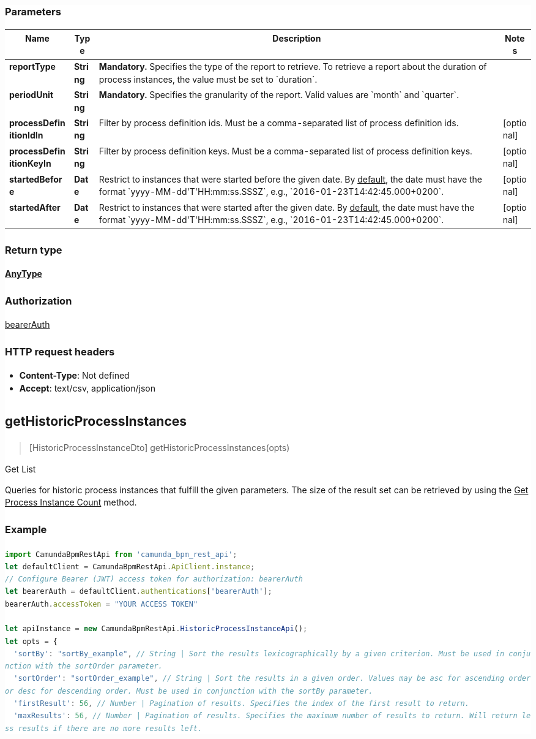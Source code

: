 ### Parameters


Name | Type | Description  | Notes
------------- | ------------- | ------------- | -------------
 **reportType** | **String**| **Mandatory.** Specifies the type of the report to retrieve. To retrieve a report about the duration of process instances, the value must be set to &#x60;duration&#x60;. | 
 **periodUnit** | **String**| **Mandatory.** Specifies the granularity of the report. Valid values are &#x60;month&#x60; and &#x60;quarter&#x60;. | 
 **processDefinitionIdIn** | **String**| Filter by process definition ids. Must be a comma-separated list of process definition ids. | [optional] 
 **processDefinitionKeyIn** | **String**| Filter by process definition keys. Must be a comma-separated list of process definition keys. | [optional] 
 **startedBefore** | **Date**| Restrict to instances that were started before the given date. By [default](), the date must have the format &#x60;yyyy-MM-dd&#39;T&#39;HH:mm:ss.SSSZ&#x60;, e.g., &#x60;2016-01-23T14:42:45.000+0200&#x60;. | [optional] 
 **startedAfter** | **Date**| Restrict to instances that were started after the given date. By [default](https://docs.camunda.org/manual/7.14/reference/rest/overview/date-format/), the date must have the format &#x60;yyyy-MM-dd&#39;T&#39;HH:mm:ss.SSSZ&#x60;, e.g., &#x60;2016-01-23T14:42:45.000+0200&#x60;. | [optional] 

### Return type

[**AnyType**](AnyType.md)

### Authorization

[bearerAuth](../README.md#bearerAuth)

### HTTP request headers

- **Content-Type**: Not defined
- **Accept**: text/csv, application/json


## getHistoricProcessInstances

> [HistoricProcessInstanceDto] getHistoricProcessInstances(opts)

Get List

Queries for historic process instances that fulfill the given parameters. The size of the result set can be retrieved by using the [Get Process Instance Count](https://docs.camunda.org/manual/7.14/reference/rest/history/process-instance/get-process-instance-query-count/) method.

### Example

```javascript
import CamundaBpmRestApi from 'camunda_bpm_rest_api';
let defaultClient = CamundaBpmRestApi.ApiClient.instance;
// Configure Bearer (JWT) access token for authorization: bearerAuth
let bearerAuth = defaultClient.authentications['bearerAuth'];
bearerAuth.accessToken = "YOUR ACCESS TOKEN"

let apiInstance = new CamundaBpmRestApi.HistoricProcessInstanceApi();
let opts = {
  'sortBy': "sortBy_example", // String | Sort the results lexicographically by a given criterion. Must be used in conjunction with the sortOrder parameter.
  'sortOrder': "sortOrder_example", // String | Sort the results in a given order. Values may be asc for ascending order or desc for descending order. Must be used in conjunction with the sortBy parameter.
  'firstResult': 56, // Number | Pagination of results. Specifies the index of the first result to return.
  'maxResults': 56, // Number | Pagination of results. Specifies the maximum number of results to return. Will return less results if there are no more results left.
```